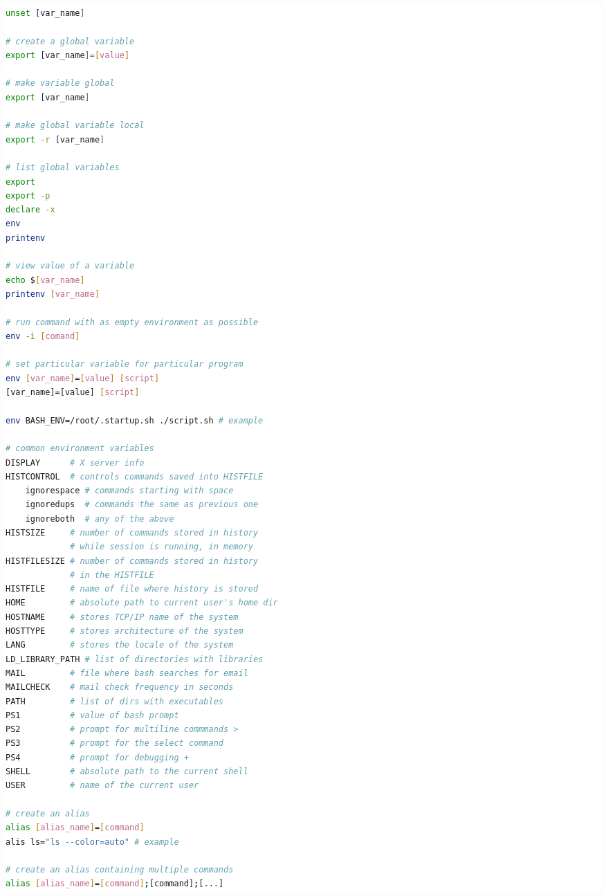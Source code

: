 ```bash
unset [var_name]

# create a global variable
export [var_name]=[value]

# make variable global
export [var_name]

# make global variable local
export -r [var_name]

# list global variables
export
export -p
declare -x
env
printenv

# view value of a variable
echo $[var_name]
printenv [var_name]

# run command with as empty environment as possible
env -i [comand]

# set particular variable for particular program
env [var_name]=[value] [script]
[var_name]=[value] [script]

env BASH_ENV=/root/.startup.sh ./script.sh # example

# common environment variables
DISPLAY      # X server info
HISTCONTROL  # controls commands saved into HISTFILE
	ignorespace # commands starting with space
	ignoredups  # commands the same as previous one
	ignoreboth  # any of the above
HISTSIZE     # number of commands stored in history
             # while session is running, in memory
HISTFILESIZE # number of commands stored in history
             # in the HISTFILE
HISTFILE     # name of file where history is stored
HOME         # absolute path to current user's home dir
HOSTNAME     # stores TCP/IP name of the system
HOSTTYPE     # stores architecture of the system
LANG         # stores the locale of the system
LD_LIBRARY_PATH # list of directories with libraries
MAIL         # file where bash searches for email
MAILCHECK    # mail check frequency in seconds
PATH         # list of dirs with executables
PS1          # value of bash prompt
PS2          # prompt for multiline commmands >
PS3          # prompt for the select command
PS4          # prompt for debugging +
SHELL        # absolute path to the current shell
USER         # name of the current user

# create an alias
alias [alias_name]=[command]
alis ls="ls --color=auto" # example

# create an alias containing multiple commands
alias [alias_name]=[command];[command];[...]
```